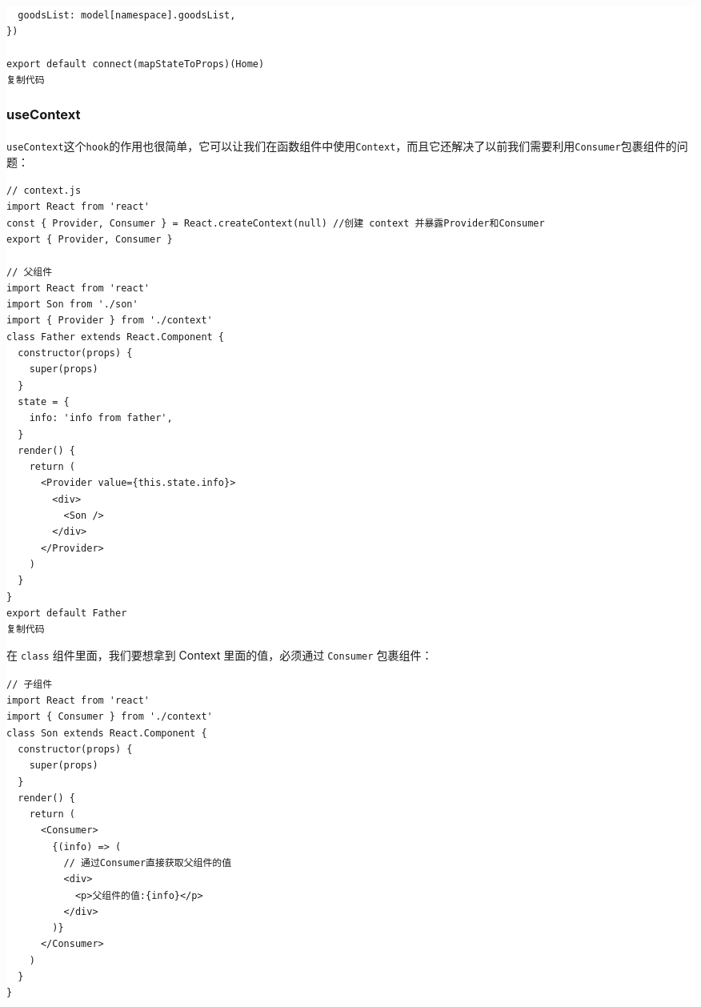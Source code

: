 ```
  goodsList: model[namespace].goodsList,
})

export default connect(mapStateToProps)(Home)
复制代码
```

### useContext

`useContext`这个`hook`的作用也很简单，它可以让我们在函数组件中使用`Context`，而且它还解决了以前我们需要利用`Consumer`包裹组件的问题：

```
// context.js
import React from 'react'
const { Provider, Consumer } = React.createContext(null) //创建 context 并暴露Provider和Consumer
export { Provider, Consumer }

// 父组件
import React from 'react'
import Son from './son'
import { Provider } from './context'
class Father extends React.Component {
  constructor(props) {
    super(props)
  }
  state = {
    info: 'info from father',
  }
  render() {
    return (
      <Provider value={this.state.info}>
        <div>
          <Son />
        </div>
      </Provider>
    )
  }
}
export default Father
复制代码
```

在 `class` 组件里面，我们要想拿到 Context 里面的值，必须通过 `Consumer` 包裹组件：

```
// 子组件
import React from 'react'
import { Consumer } from './context'
class Son extends React.Component {
  constructor(props) {
    super(props)
  }
  render() {
    return (
      <Consumer>
        {(info) => (
          // 通过Consumer直接获取父组件的值
          <div>
            <p>父组件的值:{info}</p>
          </div>
        )}
      </Consumer>
    )
  }
}
```